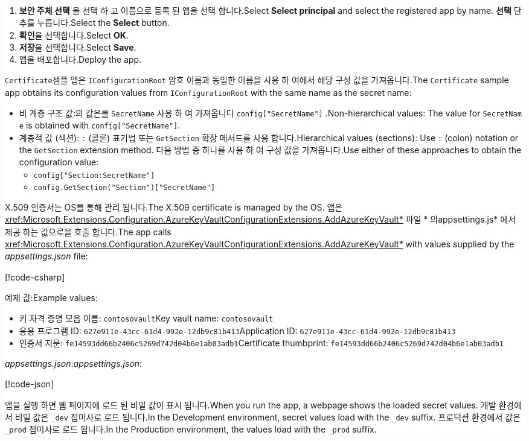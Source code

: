 1. <span data-ttu-id="4bde3-177">**보안 주체 선택** 을 선택 하 고 이름으로 등록 된 앱을 선택 합니다.</span><span class="sxs-lookup"><span data-stu-id="4bde3-177">Select **Select principal** and select the registered app by name.</span></span> <span data-ttu-id="4bde3-178">**선택** 단추를 누릅니다.</span><span class="sxs-lookup"><span data-stu-id="4bde3-178">Select the **Select** button.</span></span>
1. <span data-ttu-id="4bde3-179">**확인**을 선택합니다.</span><span class="sxs-lookup"><span data-stu-id="4bde3-179">Select **OK**.</span></span>
1. <span data-ttu-id="4bde3-180">**저장**을 선택합니다.</span><span class="sxs-lookup"><span data-stu-id="4bde3-180">Select **Save**.</span></span>
1. <span data-ttu-id="4bde3-181">앱을 배포합니다.</span><span class="sxs-lookup"><span data-stu-id="4bde3-181">Deploy the app.</span></span>

<span data-ttu-id="4bde3-182">`Certificate`샘플 앱은 `IConfigurationRoot` 암호 이름과 동일한 이름을 사용 하 여에서 해당 구성 값을 가져옵니다.</span><span class="sxs-lookup"><span data-stu-id="4bde3-182">The `Certificate` sample app obtains its configuration values from `IConfigurationRoot` with the same name as the secret name:</span></span>

* <span data-ttu-id="4bde3-183">비 계층 구조 값:의 값은를 `SecretName` 사용 하 여 가져옵니다 `config["SecretName"]` .</span><span class="sxs-lookup"><span data-stu-id="4bde3-183">Non-hierarchical values: The value for `SecretName` is obtained with `config["SecretName"]`.</span></span>
* <span data-ttu-id="4bde3-184">계층적 값 (섹션): `:` (콜론) 표기법 또는 `GetSection` 확장 메서드를 사용 합니다.</span><span class="sxs-lookup"><span data-stu-id="4bde3-184">Hierarchical values (sections): Use `:` (colon) notation or the `GetSection` extension method.</span></span> <span data-ttu-id="4bde3-185">다음 방법 중 하나를 사용 하 여 구성 값을 가져옵니다.</span><span class="sxs-lookup"><span data-stu-id="4bde3-185">Use either of these approaches to obtain the configuration value:</span></span>
  * `config["Section:SecretName"]`
  * `config.GetSection("Section")["SecretName"]`

<span data-ttu-id="4bde3-186">X.509 인증서는 OS를 통해 관리 됩니다.</span><span class="sxs-lookup"><span data-stu-id="4bde3-186">The X.509 certificate is managed by the OS.</span></span> <span data-ttu-id="4bde3-187">앱은 <xref:Microsoft.Extensions.Configuration.AzureKeyVaultConfigurationExtensions.AddAzureKeyVault*> 파일 \* 의appsettings.js\* 에서 제공 하는 값으로을 호출 합니다.</span><span class="sxs-lookup"><span data-stu-id="4bde3-187">The app calls <xref:Microsoft.Extensions.Configuration.AzureKeyVaultConfigurationExtensions.AddAzureKeyVault*> with values supplied by the *appsettings.json* file:</span></span>

[!code-csharp[](key-vault-configuration/samples/3.x/SampleApp/Program.cs?name=snippet1&highlight=20-23)]

<span data-ttu-id="4bde3-188">예제 값:</span><span class="sxs-lookup"><span data-stu-id="4bde3-188">Example values:</span></span>

* <span data-ttu-id="4bde3-189">키 자격 증명 모음 이름: `contosovault`</span><span class="sxs-lookup"><span data-stu-id="4bde3-189">Key vault name: `contosovault`</span></span>
* <span data-ttu-id="4bde3-190">응용 프로그램 ID: `627e911e-43cc-61d4-992e-12db9c81b413`</span><span class="sxs-lookup"><span data-stu-id="4bde3-190">Application ID: `627e911e-43cc-61d4-992e-12db9c81b413`</span></span>
* <span data-ttu-id="4bde3-191">인증서 지문: `fe14593dd66b2406c5269d742d04b6e1ab03adb1`</span><span class="sxs-lookup"><span data-stu-id="4bde3-191">Certificate thumbprint: `fe14593dd66b2406c5269d742d04b6e1ab03adb1`</span></span>

<span data-ttu-id="4bde3-192">*appsettings.json*:</span><span class="sxs-lookup"><span data-stu-id="4bde3-192">*appsettings.json*:</span></span>

[!code-json[](key-vault-configuration/samples/3.x/SampleApp/appsettings.json?highlight=10-12)]

<span data-ttu-id="4bde3-193">앱을 실행 하면 웹 페이지에 로드 된 비밀 값이 표시 됩니다.</span><span class="sxs-lookup"><span data-stu-id="4bde3-193">When you run the app, a webpage shows the loaded secret values.</span></span> <span data-ttu-id="4bde3-194">개발 환경에서 비밀 값은 `_dev` 접미사로 로드 됩니다.</span><span class="sxs-lookup"><span data-stu-id="4bde3-194">In the Development environment, secret values load with the `_dev` suffix.</span></span> <span data-ttu-id="4bde3-195">프로덕션 환경에서 값은 `_prod` 접미사로 로드 됩니다.</span><span class="sxs-lookup"><span data-stu-id="4bde3-195">In the Production environment, the values load with the `_prod` suffix.</span></span>
